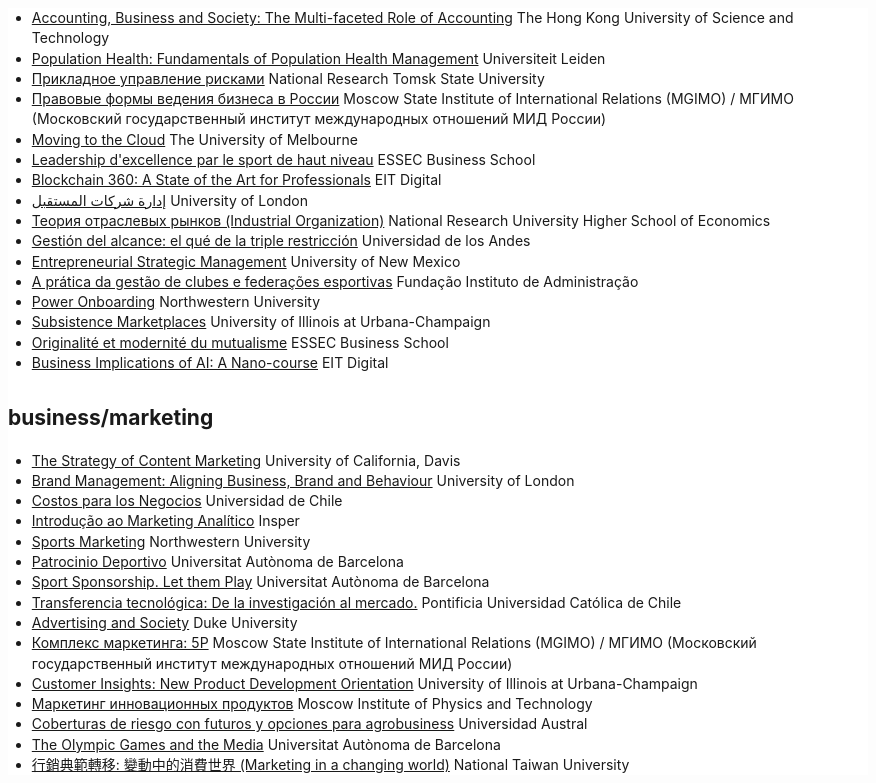 * [Accounting, Business and Society: The Multi-faceted Role of Accounting](https://www.coursera.org/learn/accounting-business-society) The Hong Kong University of Science and Technology
* [Population Health: Fundamentals of Population Health Management](https://www.coursera.org/learn/fundamentals-population-health-management) Universiteit Leiden
* [Прикладное управление рисками](https://www.coursera.org/learn/applied-risk-management) National Research Tomsk State University
* [Правовые формы ведения бизнеса в России](https://www.coursera.org/learn/pravovyye-formy-vedeniya-biznesa-rossii) Moscow State Institute of International Relations (MGIMO) / МГИМО (Московский государственный институт международных отношений МИД России)
* [Moving to the Cloud](https://www.coursera.org/learn/cloud-computing-adoption) The University of Melbourne
* [Leadership d'excellence par le sport de haut niveau](https://www.coursera.org/learn/leadership-excellence-sport) ESSEC Business School
* [Blockchain 360: A State of the Art for Professionals](https://www.coursera.org/learn/blockchain-professionals) EIT Digital
* [إدارة شركات المستقبل](https://www.coursera.org/learn/company-future-management-ar) University of London
* [Теория отраслевых рынков (Industrial Organization)](https://www.coursera.org/learn/otraslevye-rynki) National Research University Higher School of Economics
* [Gestión del alcance: el qué de la triple restricción](https://www.coursera.org/learn/gestion-alcance-proyectos) Universidad de los Andes
* [Entrepreneurial Strategic Management](https://www.coursera.org/learn/entrepreneurial-strategic-management) University of New Mexico
* [A prática da gestão de clubes e federações esportivas](https://www.coursera.org/learn/fia-gestao-clubes-federacoes-esportivas) Fundação Instituto de Administração
* [Power Onboarding](https://www.coursera.org/learn/power-onboarding) Northwestern University
* [Subsistence Marketplaces](https://www.coursera.org/learn/subsistence-marketplaces) University of Illinois at Urbana-Champaign
* [Originalité et modernité du mutualisme](https://www.coursera.org/learn/originalite-et-modernite-du-mutualisme) ESSEC Business School
* [Business Implications of AI: A Nano-course](https://www.coursera.org/learn/business-implications-ai-nano-course) EIT Digital


## business/marketing

* [The Strategy of Content Marketing](https://www.coursera.org/learn/content-marketing) University of California, Davis
* [Brand Management: Aligning Business, Brand and Behaviour](https://www.coursera.org/learn/brand) University of London
* [Costos para los Negocios](https://www.coursera.org/learn/costosparanegocios) Universidad de Chile
* [Introdução ao Marketing Analítico](https://www.coursera.org/learn/marketing-analitico) Insper
* [Sports Marketing](https://www.coursera.org/learn/sports-marketing) Northwestern University
* [Patrocinio Deportivo](https://www.coursera.org/learn/patrocinio-deportivo) Universitat Autònoma de Barcelona
* [Sport Sponsorship. Let them Play](https://www.coursera.org/learn/sport-sponsorship) Universitat Autònoma de Barcelona
* [Transferencia tecnológica: De la investigación al mercado.](https://www.coursera.org/learn/transferencia-tecnologica-investigacion) Pontificia Universidad Católica de Chile
* [Advertising and Society](https://www.coursera.org/learn/role-of-advertising) Duke University
* [Комплекс маркетинга: 5Р](https://www.coursera.org/learn/kompleks-marketinga-5p) Moscow State Institute of International Relations (MGIMO) / МГИМО (Московский государственный институт международных отношений МИД России)
* [Customer Insights: New Product Development Orientation](https://www.coursera.org/learn/customer-insights-orientation) University of Illinois at Urbana-Champaign
* [Маркетинг инновационных продуктов](https://www.coursera.org/learn/marketing-innov-produktov) Moscow Institute of Physics and Technology
* [Coberturas de riesgo con futuros y opciones para agrobusiness](https://www.coursera.org/learn/coberturas-de-riesgo) Universidad Austral
* [The Olympic Games and the Media](https://www.coursera.org/learn/olympic-games) Universitat Autònoma de Barcelona
* [行銷典範轉移: 變動中的消費世界 (Marketing in a changing world)](https://www.coursera.org/learn/taiwan-marketing-stp-crm) National Taiwan University